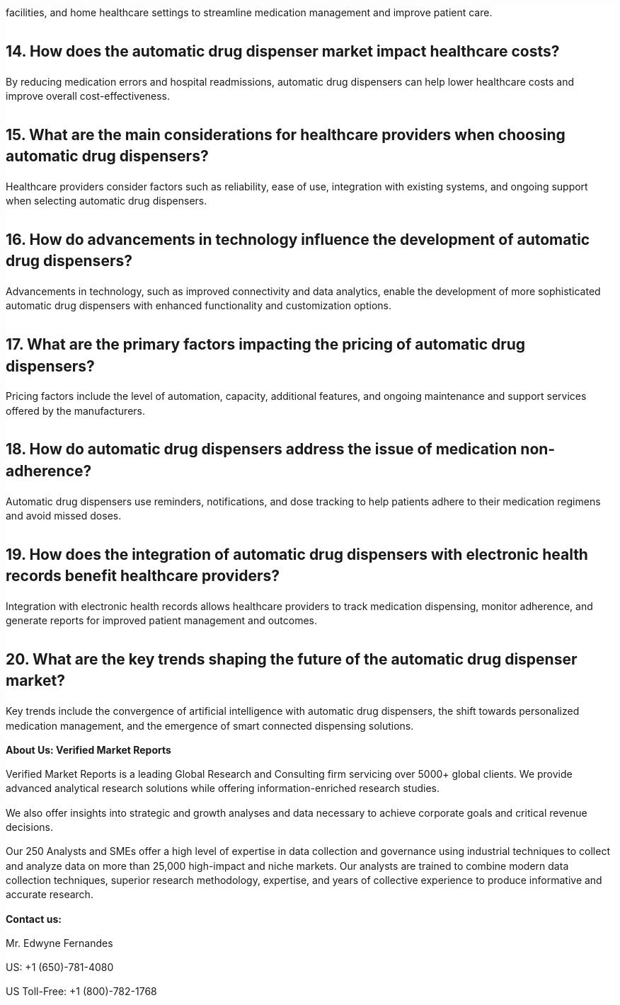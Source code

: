 facilities, and home healthcare settings to streamline medication management and improve patient care.</p><h2>14. How does the automatic drug dispenser market impact healthcare costs?</h2><p>By reducing medication errors and hospital readmissions, automatic drug dispensers can help lower healthcare costs and improve overall cost-effectiveness.</p><h2>15. What are the main considerations for healthcare providers when choosing automatic drug dispensers?</h2><p>Healthcare providers consider factors such as reliability, ease of use, integration with existing systems, and ongoing support when selecting automatic drug dispensers.</p><h2>16. How do advancements in technology influence the development of automatic drug dispensers?</h2><p>Advancements in technology, such as improved connectivity and data analytics, enable the development of more sophisticated automatic drug dispensers with enhanced functionality and customization options.</p><h2>17. What are the primary factors impacting the pricing of automatic drug dispensers?</h2><p>Pricing factors include the level of automation, capacity, additional features, and ongoing maintenance and support services offered by the manufacturers.</p><h2>18. How do automatic drug dispensers address the issue of medication non-adherence?</h2><p>Automatic drug dispensers use reminders, notifications, and dose tracking to help patients adhere to their medication regimens and avoid missed doses.</p><h2>19. How does the integration of automatic drug dispensers with electronic health records benefit healthcare providers?</h2><p>Integration with electronic health records allows healthcare providers to track medication dispensing, monitor adherence, and generate reports for improved patient management and outcomes.</p><h2>20. What are the key trends shaping the future of the automatic drug dispenser market?</h2><p>Key trends include the convergence of artificial intelligence with automatic drug dispensers, the shift towards personalized medication management, and the emergence of smart connected dispensing solutions.</p></body></html></h3><p id="" class=""><strong>About Us: Verified Market Reports</strong></p><p id="" class="">Verified Market Reports is a leading Global Research and Consulting firm servicing over 5000+ global clients. We provide advanced analytical research solutions while offering information-enriched research studies.</p><p id="" class="">We also offer insights into strategic and growth analyses and data necessary to achieve corporate goals and critical revenue decisions.</p><p id="" class="">Our 250 Analysts and SMEs offer a high level of expertise in data collection and governance using industrial techniques to collect and analyze data on more than 25,000 high-impact and niche markets. Our analysts are trained to combine modern data collection techniques, superior research methodology, expertise, and years of collective experience to produce informative and accurate research.</p><p id="" class=""><strong>Contact us:</strong></p><p id="" class="">Mr. Edwyne Fernandes</p><p id="" class="">US: +1 (650)-781-4080</p><p id="" class="">US Toll-Free: +1 (800)-782-1768</p>
